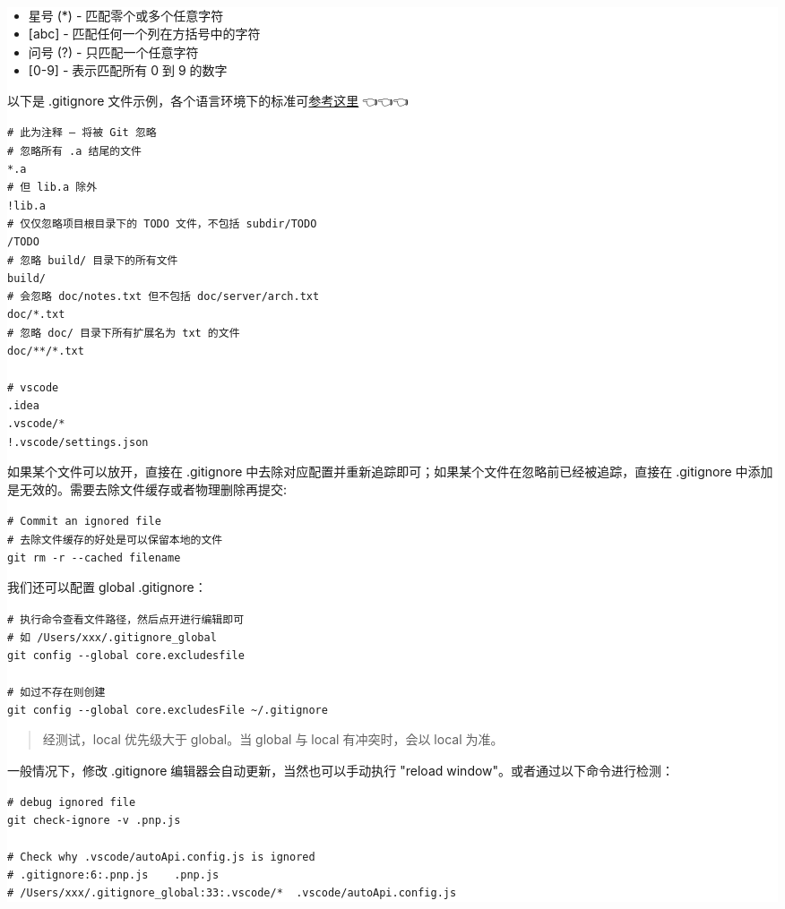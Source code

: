 * 星号 (*) - 匹配零个或多个任意字符
* [abc] - 匹配任何一个列在方括号中的字符
* 问号 (?) - 只匹配一个任意字符
* [0-9] - 表示匹配所有 0 到 9 的数字

以下是 .gitignore 文件示例，各个语言环境下的标准可[参考这里](https://github.com/github/gitignore) 👈👈👈

```SHELL
# 此为注释 – 将被 Git 忽略
# 忽略所有 .a 结尾的文件
*.a
# 但 lib.a 除外
!lib.a
# 仅仅忽略项目根目录下的 TODO 文件，不包括 subdir/TODO
/TODO
# 忽略 build/ 目录下的所有文件
build/
# 会忽略 doc/notes.txt 但不包括 doc/server/arch.txt
doc/*.txt
# 忽略 doc/ 目录下所有扩展名为 txt 的文件
doc/**/*.txt

# vscode
.idea
.vscode/*
!.vscode/settings.json
```

如果某个文件可以放开，直接在 .gitignore 中去除对应配置并重新追踪即可；如果某个文件在忽略前已经被追踪，直接在 .gitignore 中添加是无效的。需要去除文件缓存或者物理删除再提交:

```SHELL
# Commit an ignored file
# 去除文件缓存的好处是可以保留本地的文件
git rm -r --cached filename
```

我们还可以配置 global .gitignore：

```SHELL
# 执行命令查看文件路径，然后点开进行编辑即可
# 如 /Users/xxx/.gitignore_global
git config --global core.excludesfile

# 如过不存在则创建
git config --global core.excludesFile ~/.gitignore
```

> 经测试，local 优先级大于 global。当 global 与 local 有冲突时，会以 local 为准。

一般情况下，修改 .gitignore 编辑器会自动更新，当然也可以手动执行 "reload window"。或者通过以下命令进行检测：

```SHELL
# debug ignored file
git check-ignore -v .pnp.js
 
# Check why .vscode/autoApi.config.js is ignored
# .gitignore:6:.pnp.js    .pnp.js
# /Users/xxx/.gitignore_global:33:.vscode/*  .vscode/autoApi.config.js
```
